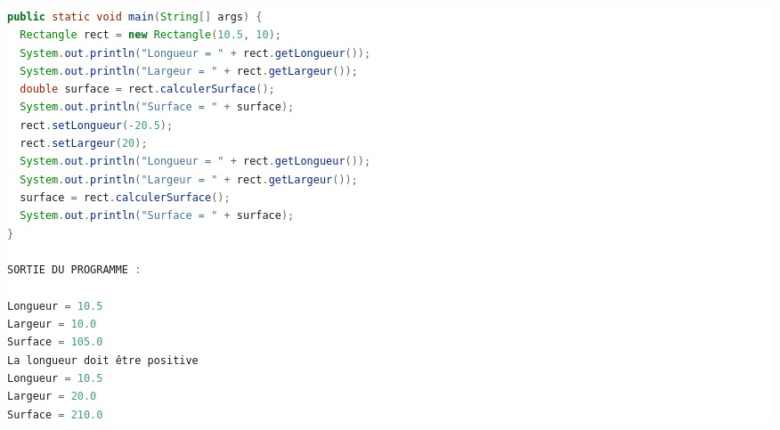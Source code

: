 ```java
public static void main(String[] args) {
  Rectangle rect = new Rectangle(10.5, 10);
  System.out.println("Longueur = " + rect.getLongueur());
  System.out.println("Largeur = " + rect.getLargeur());
  double surface = rect.calculerSurface();
  System.out.println("Surface = " + surface);
  rect.setLongueur(-20.5);
  rect.setLargeur(20);
  System.out.println("Longueur = " + rect.getLongueur());
  System.out.println("Largeur = " + rect.getLargeur());
  surface = rect.calculerSurface();
  System.out.println("Surface = " + surface);
}

SORTIE DU PROGRAMME :

Longueur = 10.5
Largeur = 10.0
Surface = 105.0
La longueur doit être positive
Longueur = 10.5
Largeur = 20.0
Surface = 210.0
```
